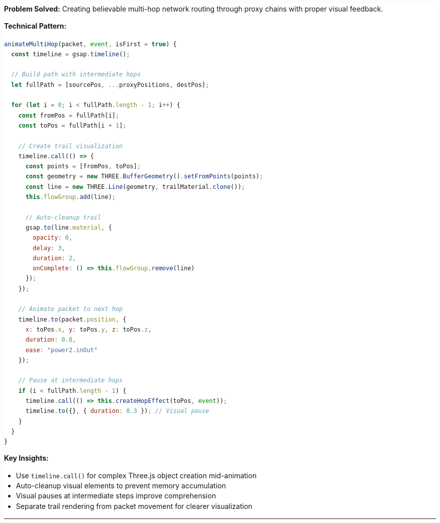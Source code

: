 **Problem Solved:**
Creating believable multi-hop network routing through proxy chains with proper visual feedback.

**Technical Pattern:**
```javascript
animateMultiHop(packet, event, isFirst = true) {
  const timeline = gsap.timeline();
  
  // Build path with intermediate hops
  let fullPath = [sourcePos, ...proxyPositions, destPos];
  
  for (let i = 0; i < fullPath.length - 1; i++) {
    const fromPos = fullPath[i];
    const toPos = fullPath[i + 1];
    
    // Create trail visualization
    timeline.call(() => {
      const points = [fromPos, toPos];
      const geometry = new THREE.BufferGeometry().setFromPoints(points);
      const line = new THREE.Line(geometry, trailMaterial.clone());
      this.flowGroup.add(line);
      
      // Auto-cleanup trail
      gsap.to(line.material, {
        opacity: 0,
        delay: 3,
        duration: 2,
        onComplete: () => this.flowGroup.remove(line)
      });
    });
    
    // Animate packet to next hop
    timeline.to(packet.position, {
      x: toPos.x, y: toPos.y, z: toPos.z,
      duration: 0.8,
      ease: "power2.inOut"
    });
    
    // Pause at intermediate hops
    if (i < fullPath.length - 1) {
      timeline.call(() => this.createHopEffect(toPos, event));
      timeline.to({}, { duration: 0.3 }); // Visual pause
    }
  }
}
```

**Key Insights:**
- Use `timeline.call()` for complex Three.js object creation mid-animation
- Auto-cleanup visual elements to prevent memory accumulation
- Visual pauses at intermediate steps improve comprehension
- Separate trail rendering from packet movement for clearer visualization

---